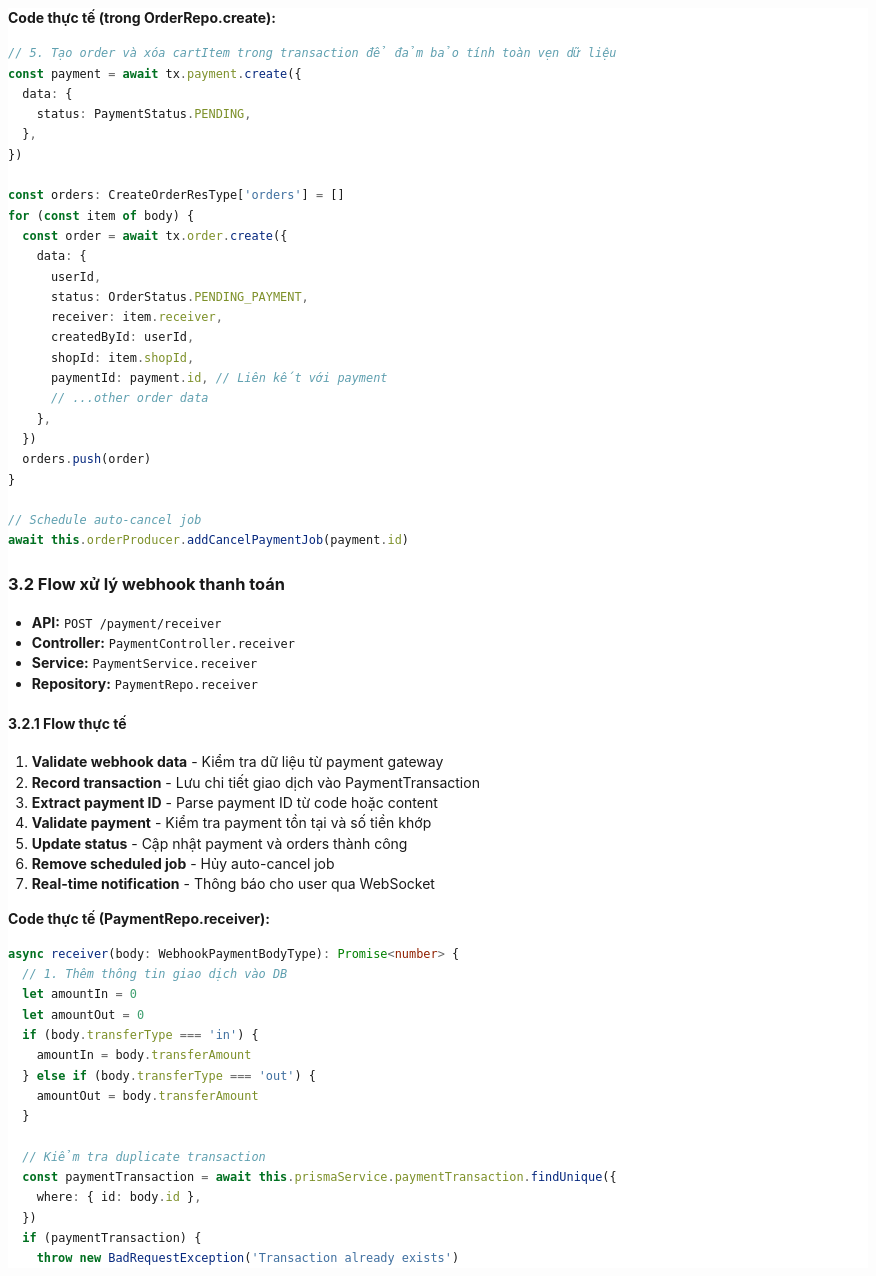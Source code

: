 **Code thực tế (trong OrderRepo.create):**

```typescript
// 5. Tạo order và xóa cartItem trong transaction để đảm bảo tính toàn vẹn dữ liệu
const payment = await tx.payment.create({
  data: {
    status: PaymentStatus.PENDING,
  },
})

const orders: CreateOrderResType['orders'] = []
for (const item of body) {
  const order = await tx.order.create({
    data: {
      userId,
      status: OrderStatus.PENDING_PAYMENT,
      receiver: item.receiver,
      createdById: userId,
      shopId: item.shopId,
      paymentId: payment.id, // Liên kết với payment
      // ...other order data
    },
  })
  orders.push(order)
}

// Schedule auto-cancel job
await this.orderProducer.addCancelPaymentJob(payment.id)
```

### 3.2 Flow xử lý webhook thanh toán

- **API:** `POST /payment/receiver`
- **Controller:** `PaymentController.receiver`
- **Service:** `PaymentService.receiver`
- **Repository:** `PaymentRepo.receiver`

#### 3.2.1 Flow thực tế

1. **Validate webhook data** - Kiểm tra dữ liệu từ payment gateway
2. **Record transaction** - Lưu chi tiết giao dịch vào PaymentTransaction
3. **Extract payment ID** - Parse payment ID từ code hoặc content
4. **Validate payment** - Kiểm tra payment tồn tại và số tiền khớp
5. **Update status** - Cập nhật payment và orders thành công
6. **Remove scheduled job** - Hủy auto-cancel job
7. **Real-time notification** - Thông báo cho user qua WebSocket

**Code thực tế (PaymentRepo.receiver):**

```typescript
async receiver(body: WebhookPaymentBodyType): Promise<number> {
  // 1. Thêm thông tin giao dịch vào DB
  let amountIn = 0
  let amountOut = 0
  if (body.transferType === 'in') {
    amountIn = body.transferAmount
  } else if (body.transferType === 'out') {
    amountOut = body.transferAmount
  }

  // Kiểm tra duplicate transaction
  const paymentTransaction = await this.prismaService.paymentTransaction.findUnique({
    where: { id: body.id },
  })
  if (paymentTransaction) {
    throw new BadRequestException('Transaction already exists')
```